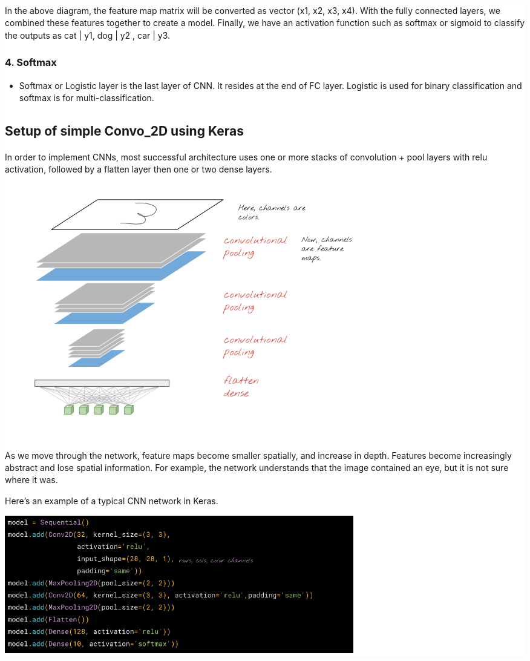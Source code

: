 In the above diagram, the feature map matrix will be converted as vector (x1, x2, x3, x4). With the fully connected layers, we combined these features together to create a model. Finally, we have an activation function such as softmax or sigmoid to classify the outputs as cat | y1, dog | y2 , car | y3.

### 4. Softmax

- Softmax or Logistic layer is the last layer of CNN. It resides at the end of FC layer. Logistic is used for binary classification and softmax is for multi-classification.

## Setup of simple Convo_2D using Keras

In order to implement CNNs, most successful architecture uses one or more stacks of convolution + pool layers with relu activation, followed by a flatten layer then one or two dense layers.

​               **![connn](https://github.com/punitkmryh/Conv_2D_keras/blob/master/CNN_2d/connn.png)**

As we move through the network, feature maps become smaller spatially, and increase in depth. Features become increasingly abstract and lose spatial information. For example, the network understands that the image contained an eye, but it is not sure where it was.

Here’s an example of a typical CNN network in Keras.

![cnn_keras](https://github.com/punitkmryh/Conv_2D_keras/blob/master/CNN_2d/cnn_keras.png)
